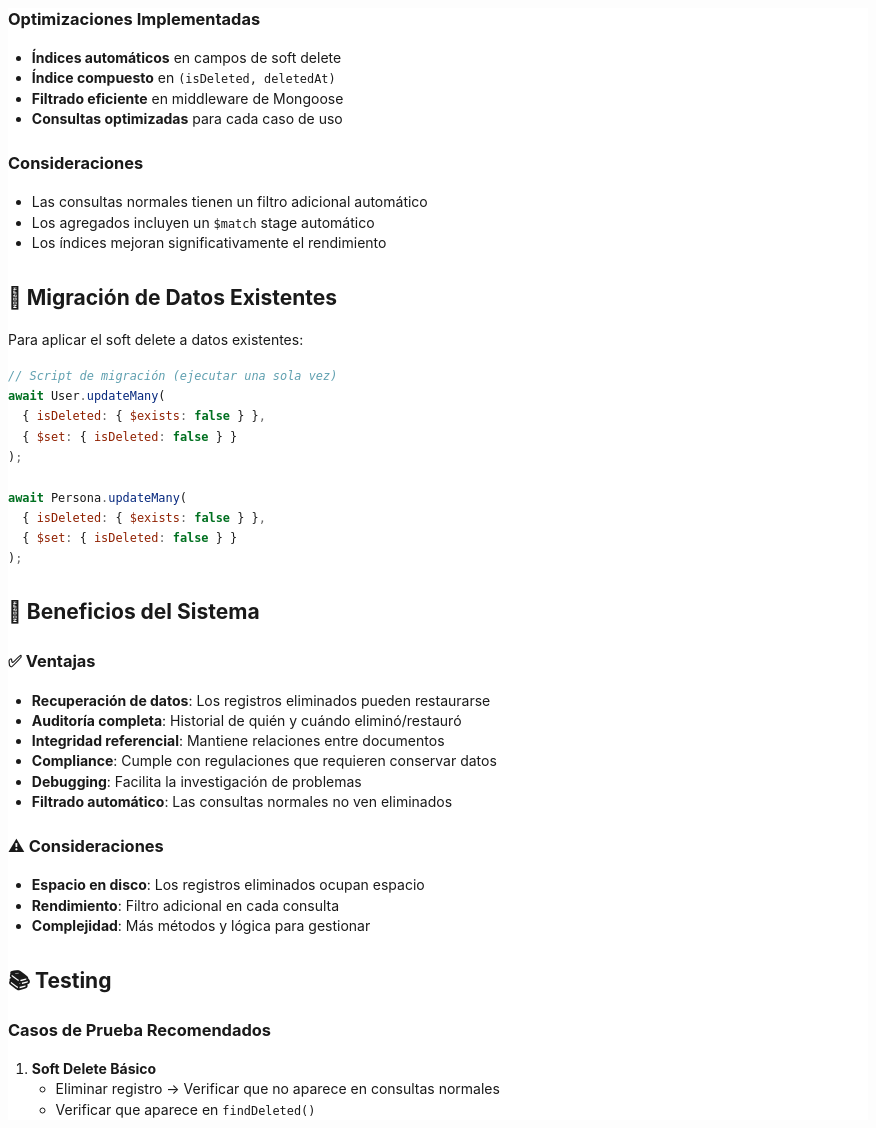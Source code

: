 ### Optimizaciones Implementadas
- **Índices automáticos** en campos de soft delete
- **Índice compuesto** en `(isDeleted, deletedAt)`
- **Filtrado eficiente** en middleware de Mongoose
- **Consultas optimizadas** para cada caso de uso

### Consideraciones
- Las consultas normales tienen un filtro adicional automático
- Los agregados incluyen un `$match` stage automático
- Los índices mejoran significativamente el rendimiento

## 🔄 Migración de Datos Existentes

Para aplicar el soft delete a datos existentes:

```javascript
// Script de migración (ejecutar una sola vez)
await User.updateMany(
  { isDeleted: { $exists: false } },
  { $set: { isDeleted: false } }
);

await Persona.updateMany(
  { isDeleted: { $exists: false } },
  { $set: { isDeleted: false } }
);
```

## 🚀 Beneficios del Sistema

### ✅ Ventajas
- **Recuperación de datos**: Los registros eliminados pueden restaurarse
- **Auditoría completa**: Historial de quién y cuándo eliminó/restauró
- **Integridad referencial**: Mantiene relaciones entre documentos
- **Compliance**: Cumple con regulaciones que requieren conservar datos
- **Debugging**: Facilita la investigación de problemas
- **Filtrado automático**: Las consultas normales no ven eliminados

### ⚠️ Consideraciones
- **Espacio en disco**: Los registros eliminados ocupan espacio
- **Rendimiento**: Filtro adicional en cada consulta
- **Complejidad**: Más métodos y lógica para gestionar

## 📚 Testing

### Casos de Prueba Recomendados

1. **Soft Delete Básico**
   - Eliminar registro → Verificar que no aparece en consultas normales
   - Verificar que aparece en `findDeleted()`
